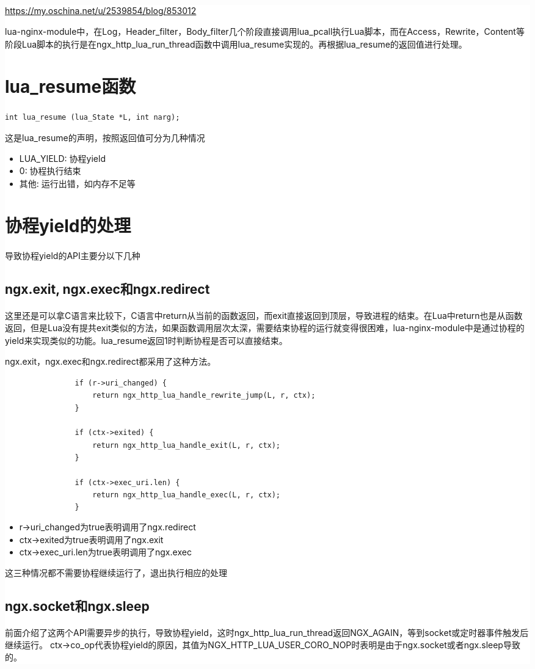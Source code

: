 https://my.oschina.net/u/2539854/blog/853012



lua-nginx-module中，在Log，Header_filter，Body_filter几个阶段直接调用lua_pcall执行Lua脚本，而在Access，Rewrite，Content等阶段Lua脚本的执行是在ngx_http_lua_run_thread函数中调用lua_resume实现的。再根据lua_resume的返回值进行处理。

# lua_resume函数

```
int lua_resume (lua_State *L, int narg);
```

这是lua_resume的声明，按照返回值可分为几种情况

- LUA_YIELD: 协程yield
- 0: 协程执行结束
- 其他: 运行出错，如内存不足等

# 协程yield的处理

导致协程yield的API主要分以下几种

## ngx.exit, ngx.exec和ngx.redirect

这里还是可以拿C语言来比较下，C语言中return从当前的函数返回，而exit直接返回到顶层，导致进程的结束。在Lua中return也是从函数返回，但是Lua没有提共exit类似的方法，如果函数调用层次太深，需要结束协程的运行就变得很困难，lua-nginx-module中是通过协程的yield来实现类似的功能。lua_resume返回1时判断协程是否可以直接结束。

ngx.exit，ngx.exec和ngx.redirect都采用了这种方法。

```
                if (r->uri_changed) {
                    return ngx_http_lua_handle_rewrite_jump(L, r, ctx);
                }

                if (ctx->exited) {
                    return ngx_http_lua_handle_exit(L, r, ctx);
                }

                if (ctx->exec_uri.len) {
                    return ngx_http_lua_handle_exec(L, r, ctx);
                }
```

- r->uri_changed为true表明调用了ngx.redirect
- ctx->exited为true表明调用了ngx.exit
- ctx->exec_uri.len为true表明调用了ngx.exec

这三种情况都不需要协程继续运行了，退出执行相应的处理

## ngx.socket和ngx.sleep

前面介绍了这两个API需要异步的执行，导致协程yield，这时ngx_http_lua_run_thread返回NGX_AGAIN，等到socket或定时器事件触发后继续运行。 ctx->co_op代表协程yield的原因，其值为NGX_HTTP_LUA_USER_CORO_NOP时表明是由于ngx.socket或者ngx.sleep导致的。
